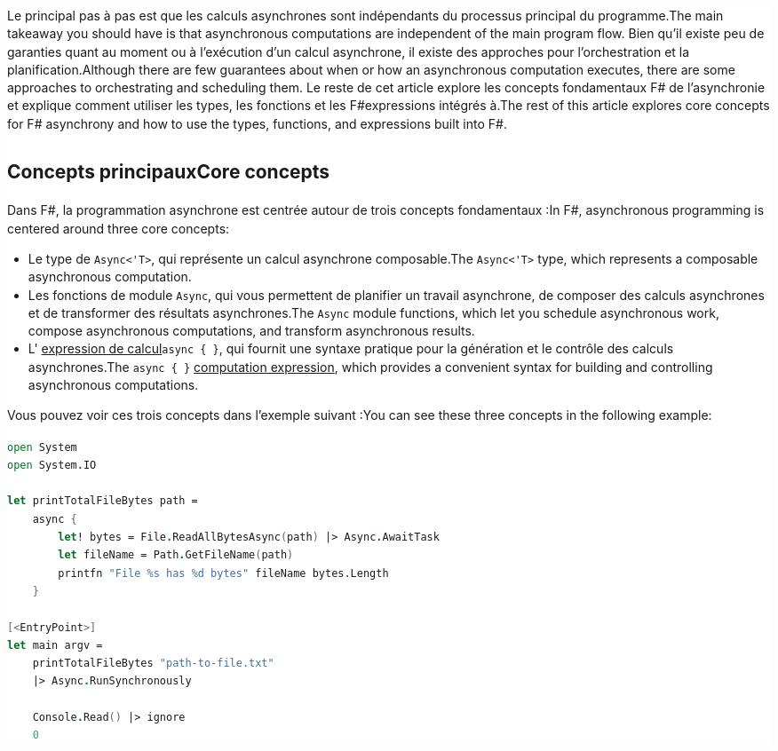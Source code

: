 <span data-ttu-id="b1d4c-130">Le principal pas à pas est que les calculs asynchrones sont indépendants du processus principal du programme.</span><span class="sxs-lookup"><span data-stu-id="b1d4c-130">The main takeaway you should have is that asynchronous computations are independent of the main program flow.</span></span> <span data-ttu-id="b1d4c-131">Bien qu’il existe peu de garanties quant au moment ou à l’exécution d’un calcul asynchrone, il existe des approches pour l’orchestration et la planification.</span><span class="sxs-lookup"><span data-stu-id="b1d4c-131">Although there are few guarantees about when or how an asynchronous computation executes, there are some approaches to orchestrating and scheduling them.</span></span> <span data-ttu-id="b1d4c-132">Le reste de cet article explore les concepts fondamentaux F# de l’asynchronie et explique comment utiliser les types, les fonctions et les F#expressions intégrés à.</span><span class="sxs-lookup"><span data-stu-id="b1d4c-132">The rest of this article explores core concepts for F# asynchrony and how to use the types, functions, and expressions built into F#.</span></span>

## <a name="core-concepts"></a><span data-ttu-id="b1d4c-133">Concepts principaux</span><span class="sxs-lookup"><span data-stu-id="b1d4c-133">Core concepts</span></span>

<span data-ttu-id="b1d4c-134">Dans F#, la programmation asynchrone est centrée autour de trois concepts fondamentaux :</span><span class="sxs-lookup"><span data-stu-id="b1d4c-134">In F#, asynchronous programming is centered around three core concepts:</span></span>

- <span data-ttu-id="b1d4c-135">Le type de `Async<'T>`, qui représente un calcul asynchrone composable.</span><span class="sxs-lookup"><span data-stu-id="b1d4c-135">The `Async<'T>` type, which represents a composable asynchronous computation.</span></span>
- <span data-ttu-id="b1d4c-136">Les fonctions de module `Async`, qui vous permettent de planifier un travail asynchrone, de composer des calculs asynchrones et de transformer des résultats asynchrones.</span><span class="sxs-lookup"><span data-stu-id="b1d4c-136">The `Async` module functions, which let you schedule asynchronous work, compose asynchronous computations, and transform asynchronous results.</span></span>
- <span data-ttu-id="b1d4c-137">L' [expression de calcul](../../language-reference/computation-expressions.md)`async { }`, qui fournit une syntaxe pratique pour la génération et le contrôle des calculs asynchrones.</span><span class="sxs-lookup"><span data-stu-id="b1d4c-137">The `async { }` [computation expression](../../language-reference/computation-expressions.md), which provides a convenient syntax for building and controlling asynchronous computations.</span></span>

<span data-ttu-id="b1d4c-138">Vous pouvez voir ces trois concepts dans l’exemple suivant :</span><span class="sxs-lookup"><span data-stu-id="b1d4c-138">You can see these three concepts in the following example:</span></span>

```fsharp
open System
open System.IO

let printTotalFileBytes path =
    async {
        let! bytes = File.ReadAllBytesAsync(path) |> Async.AwaitTask
        let fileName = Path.GetFileName(path)
        printfn "File %s has %d bytes" fileName bytes.Length
    }

[<EntryPoint>]
let main argv =
    printTotalFileBytes "path-to-file.txt"
    |> Async.RunSynchronously

    Console.Read() |> ignore
    0
```
